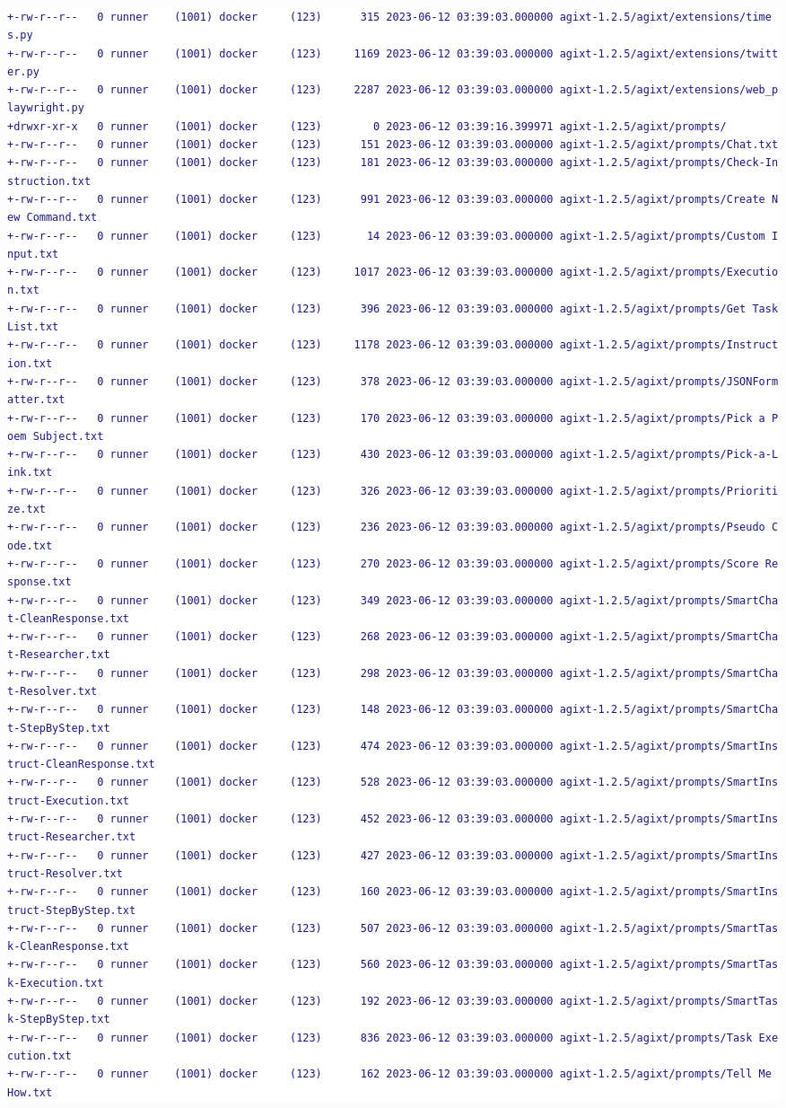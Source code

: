```diff
+-rw-r--r--   0 runner    (1001) docker     (123)      315 2023-06-12 03:39:03.000000 agixt-1.2.5/agixt/extensions/times.py
+-rw-r--r--   0 runner    (1001) docker     (123)     1169 2023-06-12 03:39:03.000000 agixt-1.2.5/agixt/extensions/twitter.py
+-rw-r--r--   0 runner    (1001) docker     (123)     2287 2023-06-12 03:39:03.000000 agixt-1.2.5/agixt/extensions/web_playwright.py
+drwxr-xr-x   0 runner    (1001) docker     (123)        0 2023-06-12 03:39:16.399971 agixt-1.2.5/agixt/prompts/
+-rw-r--r--   0 runner    (1001) docker     (123)      151 2023-06-12 03:39:03.000000 agixt-1.2.5/agixt/prompts/Chat.txt
+-rw-r--r--   0 runner    (1001) docker     (123)      181 2023-06-12 03:39:03.000000 agixt-1.2.5/agixt/prompts/Check-Instruction.txt
+-rw-r--r--   0 runner    (1001) docker     (123)      991 2023-06-12 03:39:03.000000 agixt-1.2.5/agixt/prompts/Create New Command.txt
+-rw-r--r--   0 runner    (1001) docker     (123)       14 2023-06-12 03:39:03.000000 agixt-1.2.5/agixt/prompts/Custom Input.txt
+-rw-r--r--   0 runner    (1001) docker     (123)     1017 2023-06-12 03:39:03.000000 agixt-1.2.5/agixt/prompts/Execution.txt
+-rw-r--r--   0 runner    (1001) docker     (123)      396 2023-06-12 03:39:03.000000 agixt-1.2.5/agixt/prompts/Get Task List.txt
+-rw-r--r--   0 runner    (1001) docker     (123)     1178 2023-06-12 03:39:03.000000 agixt-1.2.5/agixt/prompts/Instruction.txt
+-rw-r--r--   0 runner    (1001) docker     (123)      378 2023-06-12 03:39:03.000000 agixt-1.2.5/agixt/prompts/JSONFormatter.txt
+-rw-r--r--   0 runner    (1001) docker     (123)      170 2023-06-12 03:39:03.000000 agixt-1.2.5/agixt/prompts/Pick a Poem Subject.txt
+-rw-r--r--   0 runner    (1001) docker     (123)      430 2023-06-12 03:39:03.000000 agixt-1.2.5/agixt/prompts/Pick-a-Link.txt
+-rw-r--r--   0 runner    (1001) docker     (123)      326 2023-06-12 03:39:03.000000 agixt-1.2.5/agixt/prompts/Prioritize.txt
+-rw-r--r--   0 runner    (1001) docker     (123)      236 2023-06-12 03:39:03.000000 agixt-1.2.5/agixt/prompts/Pseudo Code.txt
+-rw-r--r--   0 runner    (1001) docker     (123)      270 2023-06-12 03:39:03.000000 agixt-1.2.5/agixt/prompts/Score Response.txt
+-rw-r--r--   0 runner    (1001) docker     (123)      349 2023-06-12 03:39:03.000000 agixt-1.2.5/agixt/prompts/SmartChat-CleanResponse.txt
+-rw-r--r--   0 runner    (1001) docker     (123)      268 2023-06-12 03:39:03.000000 agixt-1.2.5/agixt/prompts/SmartChat-Researcher.txt
+-rw-r--r--   0 runner    (1001) docker     (123)      298 2023-06-12 03:39:03.000000 agixt-1.2.5/agixt/prompts/SmartChat-Resolver.txt
+-rw-r--r--   0 runner    (1001) docker     (123)      148 2023-06-12 03:39:03.000000 agixt-1.2.5/agixt/prompts/SmartChat-StepByStep.txt
+-rw-r--r--   0 runner    (1001) docker     (123)      474 2023-06-12 03:39:03.000000 agixt-1.2.5/agixt/prompts/SmartInstruct-CleanResponse.txt
+-rw-r--r--   0 runner    (1001) docker     (123)      528 2023-06-12 03:39:03.000000 agixt-1.2.5/agixt/prompts/SmartInstruct-Execution.txt
+-rw-r--r--   0 runner    (1001) docker     (123)      452 2023-06-12 03:39:03.000000 agixt-1.2.5/agixt/prompts/SmartInstruct-Researcher.txt
+-rw-r--r--   0 runner    (1001) docker     (123)      427 2023-06-12 03:39:03.000000 agixt-1.2.5/agixt/prompts/SmartInstruct-Resolver.txt
+-rw-r--r--   0 runner    (1001) docker     (123)      160 2023-06-12 03:39:03.000000 agixt-1.2.5/agixt/prompts/SmartInstruct-StepByStep.txt
+-rw-r--r--   0 runner    (1001) docker     (123)      507 2023-06-12 03:39:03.000000 agixt-1.2.5/agixt/prompts/SmartTask-CleanResponse.txt
+-rw-r--r--   0 runner    (1001) docker     (123)      560 2023-06-12 03:39:03.000000 agixt-1.2.5/agixt/prompts/SmartTask-Execution.txt
+-rw-r--r--   0 runner    (1001) docker     (123)      192 2023-06-12 03:39:03.000000 agixt-1.2.5/agixt/prompts/SmartTask-StepByStep.txt
+-rw-r--r--   0 runner    (1001) docker     (123)      836 2023-06-12 03:39:03.000000 agixt-1.2.5/agixt/prompts/Task Execution.txt
+-rw-r--r--   0 runner    (1001) docker     (123)      162 2023-06-12 03:39:03.000000 agixt-1.2.5/agixt/prompts/Tell Me How.txt
```
